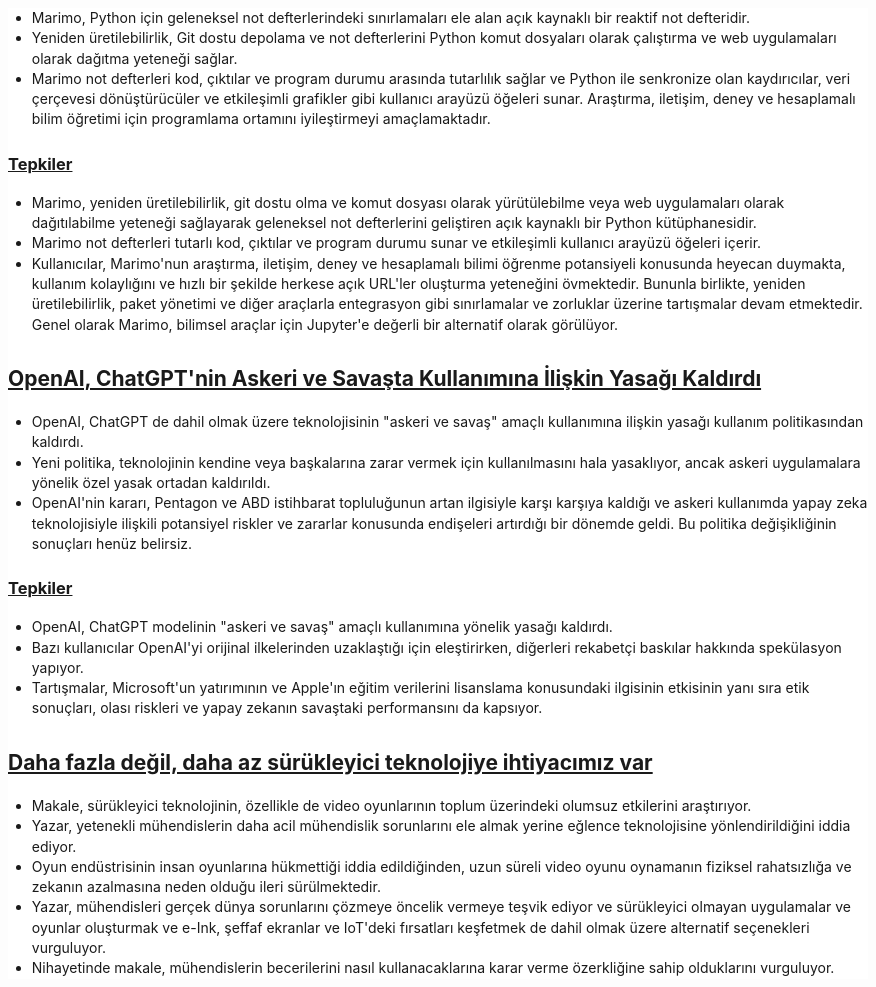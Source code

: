 - Marimo, Python için geleneksel not defterlerindeki sınırlamaları ele alan açık kaynaklı bir reaktif not defteridir.
- Yeniden üretilebilirlik, Git dostu depolama ve not defterlerini Python komut dosyaları olarak çalıştırma ve web uygulamaları olarak dağıtma yeteneği sağlar.
- Marimo not defterleri kod, çıktılar ve program durumu arasında tutarlılık sağlar ve Python ile senkronize olan kaydırıcılar, veri çerçevesi dönüştürücüler ve etkileşimli grafikler gibi kullanıcı arayüzü öğeleri sunar. Araştırma, iletişim, deney ve hesaplamalı bilim öğretimi için programlama ortamını iyileştirmeyi amaçlamaktadır.

### [Tepkiler](https://news.ycombinator.com/item?id=38971966)

- Marimo, yeniden üretilebilirlik, git dostu olma ve komut dosyası olarak yürütülebilme veya web uygulamaları olarak dağıtılabilme yeteneği sağlayarak geleneksel not defterlerini geliştiren açık kaynaklı bir Python kütüphanesidir.
- Marimo not defterleri tutarlı kod, çıktılar ve program durumu sunar ve etkileşimli kullanıcı arayüzü öğeleri içerir.
- Kullanıcılar, Marimo'nun araştırma, iletişim, deney ve hesaplamalı bilimi öğrenme potansiyeli konusunda heyecan duymakta, kullanım kolaylığını ve hızlı bir şekilde herkese açık URL'ler oluşturma yeteneğini övmektedir. Bununla birlikte, yeniden üretilebilirlik, paket yönetimi ve diğer araçlarla entegrasyon gibi sınırlamalar ve zorluklar üzerine tartışmalar devam etmektedir. Genel olarak Marimo, bilimsel araçlar için Jupyter'e değerli bir alternatif olarak görülüyor.

## [OpenAI, ChatGPT'nin Askeri ve Savaşta Kullanımına İlişkin Yasağı Kaldırdı](https://theintercept.com/2024/01/12/open-ai-military-ban-chatgpt/)

- OpenAI, ChatGPT de dahil olmak üzere teknolojisinin "askeri ve savaş" amaçlı kullanımına ilişkin yasağı kullanım politikasından kaldırdı.
- Yeni politika, teknolojinin kendine veya başkalarına zarar vermek için kullanılmasını hala yasaklıyor, ancak askeri uygulamalara yönelik özel yasak ortadan kaldırıldı.
- OpenAI'nin kararı, Pentagon ve ABD istihbarat topluluğunun artan ilgisiyle karşı karşıya kaldığı ve askeri kullanımda yapay zeka teknolojisiyle ilişkili potansiyel riskler ve zararlar konusunda endişeleri artırdığı bir dönemde geldi. Bu politika değişikliğinin sonuçları henüz belirsiz.

### [Tepkiler](https://news.ycombinator.com/item?id=38972735)

- OpenAI, ChatGPT modelinin "askeri ve savaş" amaçlı kullanımına yönelik yasağı kaldırdı.
- Bazı kullanıcılar OpenAI'yi orijinal ilkelerinden uzaklaştığı için eleştirirken, diğerleri rekabetçi baskılar hakkında spekülasyon yapıyor.
- Tartışmalar, Microsoft'un yatırımının ve Apple'ın eğitim verilerini lisanslama konusundaki ilgisinin etkisinin yanı sıra etik sonuçları, olası riskleri ve yapay zekanın savaştaki performansını da kapsıyor.

## [Daha fazla değil, daha az sürükleyici teknolojiye ihtiyacımız var](https://filiph.net/text/we-need-technology-that-is-less-immersive,-not-more.html)

- Makale, sürükleyici teknolojinin, özellikle de video oyunlarının toplum üzerindeki olumsuz etkilerini araştırıyor.
- Yazar, yetenekli mühendislerin daha acil mühendislik sorunlarını ele almak yerine eğlence teknolojisine yönlendirildiğini iddia ediyor.
- Oyun endüstrisinin insan oyunlarına hükmettiği iddia edildiğinden, uzun süreli video oyunu oynamanın fiziksel rahatsızlığa ve zekanın azalmasına neden olduğu ileri sürülmektedir.
- Yazar, mühendisleri gerçek dünya sorunlarını çözmeye öncelik vermeye teşvik ediyor ve sürükleyici olmayan uygulamalar ve oyunlar oluşturmak ve e-Ink, şeffaf ekranlar ve IoT'deki fırsatları keşfetmek de dahil olmak üzere alternatif seçenekleri vurguluyor.
- Nihayetinde makale, mühendislerin becerilerini nasıl kullanacaklarına karar verme özerkliğine sahip olduklarını vurguluyor.
